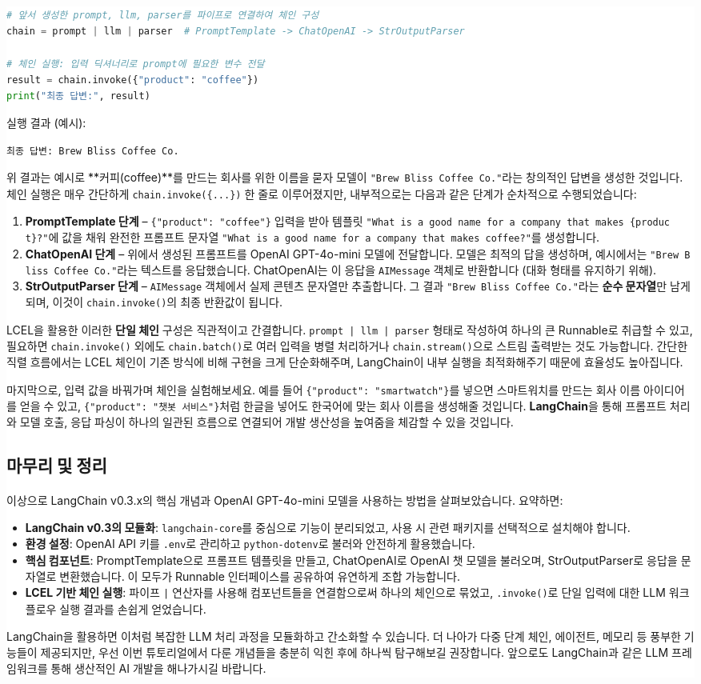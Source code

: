 ```python
# 앞서 생성한 prompt, llm, parser를 파이프로 연결하여 체인 구성
chain = prompt | llm | parser  # PromptTemplate -> ChatOpenAI -> StrOutputParser

# 체인 실행: 입력 딕셔너리로 prompt에 필요한 변수 전달
result = chain.invoke({"product": "coffee"})
print("최종 답변:", result)
```

실행 결과 (예시):

```
최종 답변: Brew Bliss Coffee Co.
```

위 결과는 예시로 \*\*커피(coffee)\*\*를 만드는 회사를 위한 이름을 묻자 모델이 `"Brew Bliss Coffee Co."`라는 창의적인 답변을 생성한 것입니다. 체인 실행은 매우 간단하게 `chain.invoke({...})` 한 줄로 이루어졌지만, 내부적으로는 다음과 같은 단계가 순차적으로 수행되었습니다:

1. **PromptTemplate 단계** – `{"product": "coffee"}` 입력을 받아 템플릿 `"What is a good name for a company that makes {product}?"`에 값을 채워 완전한 프롬프트 문자열 `"What is a good name for a company that makes coffee?"`를 생성합니다.
2. **ChatOpenAI 단계** – 위에서 생성된 프롬프트를 OpenAI GPT-4o-mini 모델에 전달합니다. 모델은 최적의 답을 생성하며, 예시에서는 `"Brew Bliss Coffee Co."`라는 텍스트를 응답했습니다. ChatOpenAI는 이 응답을 `AIMessage` 객체로 반환합니다 (대화 형태를 유지하기 위해).
3. **StrOutputParser 단계** – `AIMessage` 객체에서 실제 콘텐츠 문자열만 추출합니다. 그 결과 `"Brew Bliss Coffee Co."`라는 **순수 문자열**만 남게 되며, 이것이 `chain.invoke()`의 최종 반환값이 됩니다.

LCEL을 활용한 이러한 **단일 체인** 구성은 직관적이고 간결합니다. `prompt | llm | parser` 형태로 작성하여 하나의 큰 Runnable로 취급할 수 있고, 필요하면 `chain.invoke()` 외에도 `chain.batch()`로 여러 입력을 병렬 처리하거나 `chain.stream()`으로 스트림 출력받는 것도 가능합니다. 간단한 직렬 흐름에서는 LCEL 체인이 기존 방식에 비해 구현을 크게 단순화해주며, LangChain이 내부 실행을 최적화해주기 때문에 효율성도 높아집니다.

마지막으로, 입력 값을 바꿔가며 체인을 실험해보세요. 예를 들어 `{"product": "smartwatch"}`를 넣으면 스마트워치를 만드는 회사 이름 아이디어를 얻을 수 있고, `{"product": "챗봇 서비스"}`처럼 한글을 넣어도 한국어에 맞는 회사 이름을 생성해줄 것입니다. **LangChain**을 통해 프롬프트 처리와 모델 호출, 응답 파싱이 하나의 일관된 흐름으로 연결되어 개발 생산성을 높여줌을 체감할 수 있을 것입니다.

## 마무리 및 정리

이상으로 LangChain v0.3.x의 핵심 개념과 OpenAI GPT-4o-mini 모델을 사용하는 방법을 살펴보았습니다. 요약하면:

* **LangChain v0.3의 모듈화**: `langchain-core`를 중심으로 기능이 분리되었고, 사용 시 관련 패키지를 선택적으로 설치해야 합니다.
* **환경 설정**: OpenAI API 키를 `.env`로 관리하고 `python-dotenv`로 불러와 안전하게 활용했습니다.
* **핵심 컴포넌트**: PromptTemplate으로 프롬프트 템플릿을 만들고, ChatOpenAI로 OpenAI 챗 모델을 불러오며, StrOutputParser로 응답을 문자열로 변환했습니다. 이 모두가 Runnable 인터페이스를 공유하여 유연하게 조합 가능합니다.
* **LCEL 기반 체인 실행**: 파이프 `|` 연산자를 사용해 컴포넌트들을 연결함으로써 하나의 체인으로 묶었고, `.invoke()`로 단일 입력에 대한 LLM 워크플로우 실행 결과를 손쉽게 얻었습니다.

LangChain을 활용하면 이처럼 복잡한 LLM 처리 과정을 모듈화하고 간소화할 수 있습니다. 더 나아가 다중 단계 체인, 에이전트, 메모리 등 풍부한 기능들이 제공되지만, 우선 이번 튜토리얼에서 다룬 개념들을 충분히 익힌 후에 하나씩 탐구해보길 권장합니다. 앞으로도 LangChain과 같은 LLM 프레임워크를 통해 생산적인 AI 개발을 해나가시길 바랍니다.
